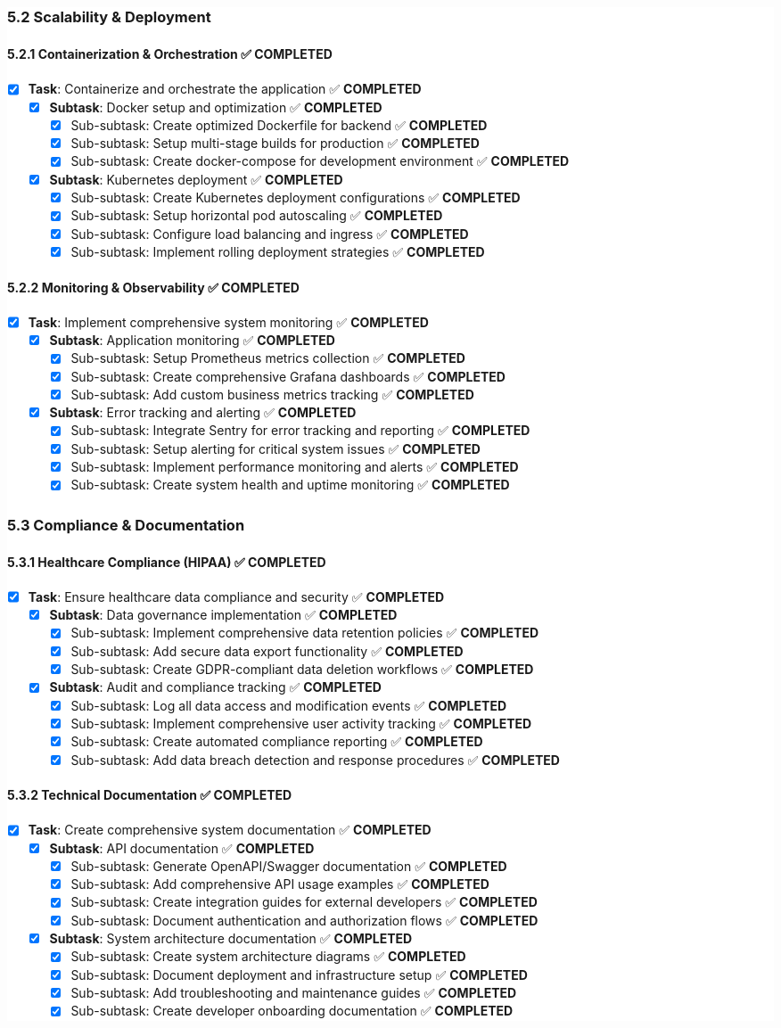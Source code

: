### 5.2 Scalability & Deployment

#### 5.2.1 Containerization & Orchestration ✅ **COMPLETED**
- [x] **Task**: Containerize and orchestrate the application ✅ **COMPLETED**
  - [x] **Subtask**: Docker setup and optimization ✅ **COMPLETED**
    - [x] Sub-subtask: Create optimized Dockerfile for backend ✅ **COMPLETED**
    - [x] Sub-subtask: Setup multi-stage builds for production ✅ **COMPLETED**
    - [x] Sub-subtask: Create docker-compose for development environment ✅ **COMPLETED**
  - [x] **Subtask**: Kubernetes deployment ✅ **COMPLETED**
    - [x] Sub-subtask: Create Kubernetes deployment configurations ✅ **COMPLETED**
    - [x] Sub-subtask: Setup horizontal pod autoscaling ✅ **COMPLETED**
    - [x] Sub-subtask: Configure load balancing and ingress ✅ **COMPLETED**
    - [x] Sub-subtask: Implement rolling deployment strategies ✅ **COMPLETED**

#### 5.2.2 Monitoring & Observability ✅ **COMPLETED**
- [x] **Task**: Implement comprehensive system monitoring ✅ **COMPLETED**
  - [x] **Subtask**: Application monitoring ✅ **COMPLETED**
    - [x] Sub-subtask: Setup Prometheus metrics collection ✅ **COMPLETED**
    - [x] Sub-subtask: Create comprehensive Grafana dashboards ✅ **COMPLETED**
    - [x] Sub-subtask: Add custom business metrics tracking ✅ **COMPLETED**
  - [x] **Subtask**: Error tracking and alerting ✅ **COMPLETED**
    - [x] Sub-subtask: Integrate Sentry for error tracking and reporting ✅ **COMPLETED**
    - [x] Sub-subtask: Setup alerting for critical system issues ✅ **COMPLETED**
    - [x] Sub-subtask: Implement performance monitoring and alerts ✅ **COMPLETED**
    - [x] Sub-subtask: Create system health and uptime monitoring ✅ **COMPLETED**

### 5.3 Compliance & Documentation

#### 5.3.1 Healthcare Compliance (HIPAA) ✅ **COMPLETED**
- [x] **Task**: Ensure healthcare data compliance and security ✅ **COMPLETED**
  - [x] **Subtask**: Data governance implementation ✅ **COMPLETED**
    - [x] Sub-subtask: Implement comprehensive data retention policies ✅ **COMPLETED**
    - [x] Sub-subtask: Add secure data export functionality ✅ **COMPLETED**
    - [x] Sub-subtask: Create GDPR-compliant data deletion workflows ✅ **COMPLETED**
  - [x] **Subtask**: Audit and compliance tracking ✅ **COMPLETED**
    - [x] Sub-subtask: Log all data access and modification events ✅ **COMPLETED**
    - [x] Sub-subtask: Implement comprehensive user activity tracking ✅ **COMPLETED**
    - [x] Sub-subtask: Create automated compliance reporting ✅ **COMPLETED**
    - [x] Sub-subtask: Add data breach detection and response procedures ✅ **COMPLETED**

#### 5.3.2 Technical Documentation ✅ **COMPLETED**
- [x] **Task**: Create comprehensive system documentation ✅ **COMPLETED**
  - [x] **Subtask**: API documentation ✅ **COMPLETED**
    - [x] Sub-subtask: Generate OpenAPI/Swagger documentation ✅ **COMPLETED**
    - [x] Sub-subtask: Add comprehensive API usage examples ✅ **COMPLETED**
    - [x] Sub-subtask: Create integration guides for external developers ✅ **COMPLETED**
    - [x] Sub-subtask: Document authentication and authorization flows ✅ **COMPLETED**
  - [x] **Subtask**: System architecture documentation ✅ **COMPLETED**
    - [x] Sub-subtask: Create system architecture diagrams ✅ **COMPLETED**
    - [x] Sub-subtask: Document deployment and infrastructure setup ✅ **COMPLETED**
    - [x] Sub-subtask: Add troubleshooting and maintenance guides ✅ **COMPLETED**
    - [x] Sub-subtask: Create developer onboarding documentation ✅ **COMPLETED**

